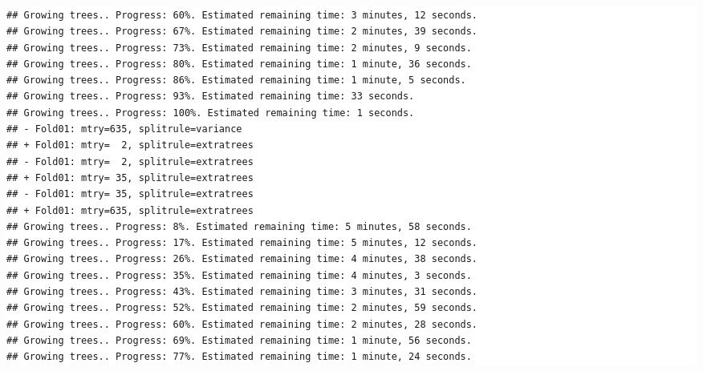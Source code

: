     ## Growing trees.. Progress: 60%. Estimated remaining time: 3 minutes, 12 seconds.
    ## Growing trees.. Progress: 67%. Estimated remaining time: 2 minutes, 39 seconds.
    ## Growing trees.. Progress: 73%. Estimated remaining time: 2 minutes, 9 seconds.
    ## Growing trees.. Progress: 80%. Estimated remaining time: 1 minute, 36 seconds.
    ## Growing trees.. Progress: 86%. Estimated remaining time: 1 minute, 5 seconds.
    ## Growing trees.. Progress: 93%. Estimated remaining time: 33 seconds.
    ## Growing trees.. Progress: 100%. Estimated remaining time: 1 seconds.
    ## - Fold01: mtry=635, splitrule=variance 
    ## + Fold01: mtry=  2, splitrule=extratrees 
    ## - Fold01: mtry=  2, splitrule=extratrees 
    ## + Fold01: mtry= 35, splitrule=extratrees 
    ## - Fold01: mtry= 35, splitrule=extratrees 
    ## + Fold01: mtry=635, splitrule=extratrees 
    ## Growing trees.. Progress: 8%. Estimated remaining time: 5 minutes, 58 seconds.
    ## Growing trees.. Progress: 17%. Estimated remaining time: 5 minutes, 12 seconds.
    ## Growing trees.. Progress: 26%. Estimated remaining time: 4 minutes, 38 seconds.
    ## Growing trees.. Progress: 35%. Estimated remaining time: 4 minutes, 3 seconds.
    ## Growing trees.. Progress: 43%. Estimated remaining time: 3 minutes, 31 seconds.
    ## Growing trees.. Progress: 52%. Estimated remaining time: 2 minutes, 59 seconds.
    ## Growing trees.. Progress: 60%. Estimated remaining time: 2 minutes, 28 seconds.
    ## Growing trees.. Progress: 69%. Estimated remaining time: 1 minute, 56 seconds.
    ## Growing trees.. Progress: 77%. Estimated remaining time: 1 minute, 24 seconds.